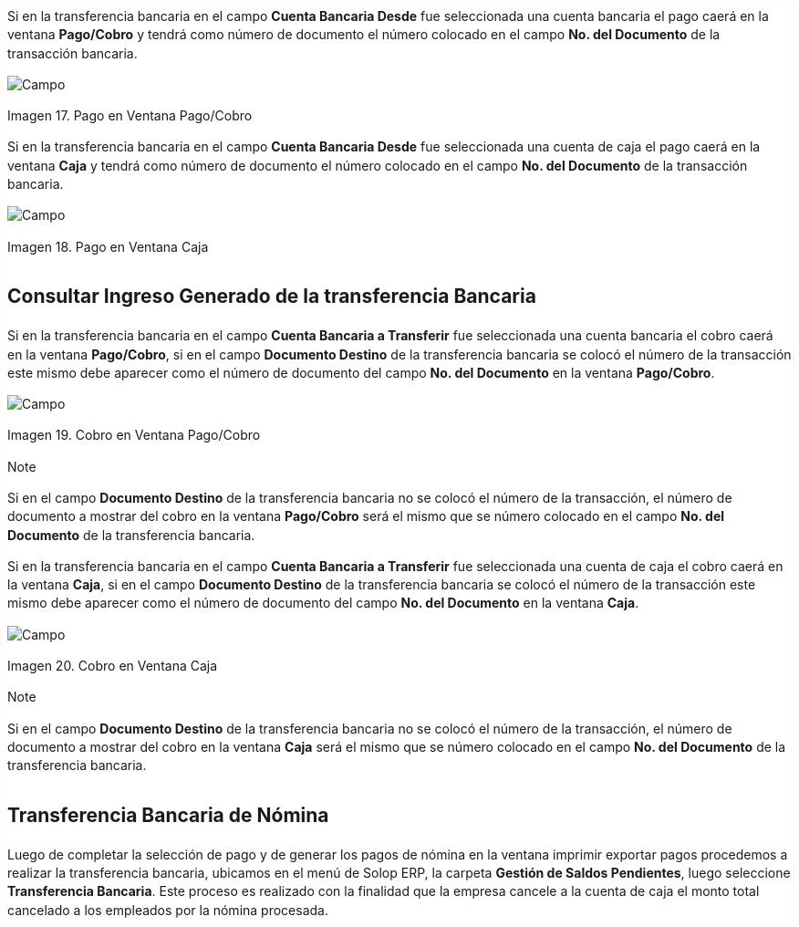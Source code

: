 Si en la transferencia bancaria en el campo **Cuenta Bancaria Desde** fue seleccionada una cuenta bancaria el pago caerá en la ventana **Pago/Cobro** y tendrá como número de documento el número colocado en el campo **No. del Documento** de la transacción bancaria.

![Campo](/assets/img/docs/balance-management/bam-balance-image385.png)

Imagen 17. Pago en Ventana Pago/Cobro

Si en la transferencia bancaria en el campo **Cuenta Bancaria Desde** fue seleccionada una cuenta de caja el pago caerá en la ventana **Caja** y tendrá como número de documento el número colocado en el campo **No. del Documento** de la transacción bancaria.

![Campo](/assets/img/docs/balance-management/bam-balance-image386.png)

Imagen 18. Pago en Ventana Caja

## Consultar Ingreso Generado de la transferencia Bancaria

Si en la transferencia bancaria en el campo **Cuenta Bancaria a Transferir** fue seleccionada una cuenta bancaria el cobro caerá en la ventana **Pago/Cobro**, si en el campo **Documento Destino** de la transferencia bancaria se colocó el número de la transacción este mismo debe aparecer como el número de documento del campo **No. del Documento** en la ventana **Pago/Cobro**.

![Campo](/assets/img/docs/balance-management/bam-balance-image387.png)

Imagen 19. Cobro en Ventana Pago/Cobro

Note

Si en el campo **Documento Destino** de la transferencia bancaria no se colocó el número de la transacción, el número de documento a mostrar del cobro en la ventana **Pago/Cobro** será el mismo que se número colocado en el campo **No. del Documento** de la transferencia bancaria.

Si en la transferencia bancaria en el campo **Cuenta Bancaria a Transferir** fue seleccionada una cuenta de caja el cobro caerá en la ventana **Caja**, si en el campo **Documento Destino** de la transferencia bancaria se colocó el número de la transacción este mismo debe aparecer como el número de documento del campo **No. del Documento** en la ventana **Caja**.

![Campo](/assets/img/docs/balance-management/bam-balance-image388.png)

Imagen 20. Cobro en Ventana Caja

Note

Si en el campo **Documento Destino** de la transferencia bancaria no se colocó el número de la transacción, el número de documento a mostrar del cobro en la ventana **Caja** será el mismo que se número colocado en el campo **No. del Documento** de la transferencia bancaria.

## Transferencia Bancaria de Nómina

Luego de completar la selección de pago y de generar los pagos de nómina en la ventana imprimir exportar pagos procedemos a realizar la transferencia bancaria, ubicamos en el menú de Solop ERP, la carpeta **Gestión de Saldos Pendientes**, luego seleccione **Transferencia Bancaria**. Este proceso es realizado con la finalidad que la empresa cancele a la cuenta de caja el monto total cancelado a los empleados por la nómina procesada.
